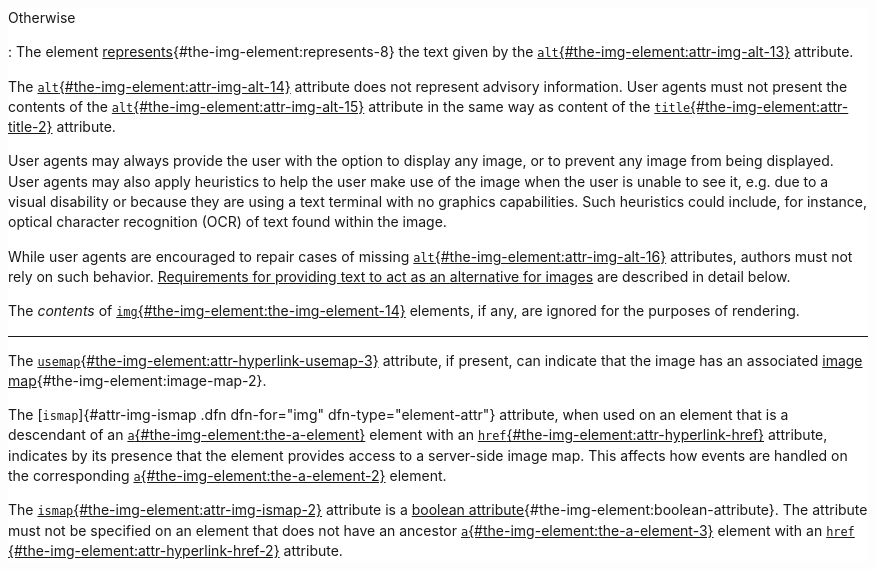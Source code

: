 Otherwise

:   The element
    [represents](dom.html#represents){#the-img-element:represents-8} the
    text given by the
    [`alt`{#the-img-element:attr-img-alt-13}](#attr-img-alt) attribute.

The [`alt`{#the-img-element:attr-img-alt-14}](#attr-img-alt) attribute
does not represent advisory information. User agents must not present
the contents of the
[`alt`{#the-img-element:attr-img-alt-15}](#attr-img-alt) attribute in
the same way as content of the
[`title`{#the-img-element:attr-title-2}](dom.html#attr-title) attribute.

User agents may always provide the user with the option to display any
image, or to prevent any image from being displayed. User agents may
also apply heuristics to help the user make use of the image when the
user is unable to see it, e.g. due to a visual disability or because
they are using a text terminal with no graphics capabilities. Such
heuristics could include, for instance, optical character recognition
(OCR) of text found within the image.

While user agents are encouraged to repair cases of missing
[`alt`{#the-img-element:attr-img-alt-16}](#attr-img-alt) attributes,
authors must not rely on such behavior. [Requirements for providing text
to act as an alternative for images](images.html#alt) are described in
detail below.

The *contents* of
[`img`{#the-img-element:the-img-element-14}](#the-img-element) elements,
if any, are ignored for the purposes of rendering.

------------------------------------------------------------------------

The
[`usemap`{#the-img-element:attr-hyperlink-usemap-3}](image-maps.html#attr-hyperlink-usemap)
attribute, if present, can indicate that the image has an associated
[image map](image-maps.html#image-map){#the-img-element:image-map-2}.

The [`ismap`]{#attr-img-ismap .dfn dfn-for="img"
dfn-type="element-attr"} attribute, when used on an element that is a
descendant of an
[`a`{#the-img-element:the-a-element}](text-level-semantics.html#the-a-element)
element with an
[`href`{#the-img-element:attr-hyperlink-href}](links.html#attr-hyperlink-href)
attribute, indicates by its presence that the element provides access to
a server-side image map. This affects how events are handled on the
corresponding
[`a`{#the-img-element:the-a-element-2}](text-level-semantics.html#the-a-element)
element.

The [`ismap`{#the-img-element:attr-img-ismap-2}](#attr-img-ismap)
attribute is a [boolean
attribute](common-microsyntaxes.html#boolean-attribute){#the-img-element:boolean-attribute}.
The attribute must not be specified on an element that does not have an
ancestor
[`a`{#the-img-element:the-a-element-3}](text-level-semantics.html#the-a-element)
element with an
[`href`{#the-img-element:attr-hyperlink-href-2}](links.html#attr-hyperlink-href)
attribute.
